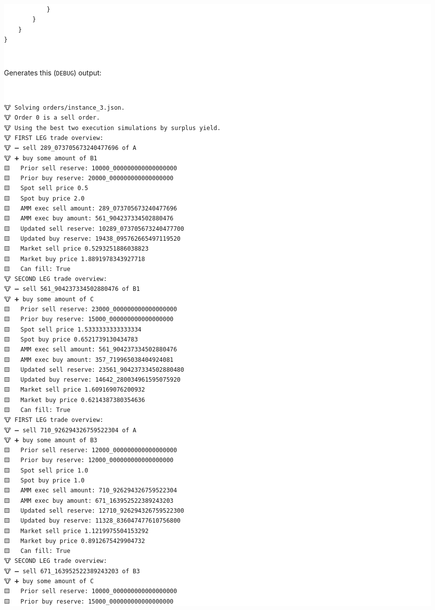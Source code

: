 ```
            }
        }
    }
}

```


<br>

Generates this (`DEBUG`) output:

<br>

```
🐮 Solving orders/instance_3.json.
🐮 Order 0 is a sell order.
🐮 Using the best two execution simulations by surplus yield.
🐮 FIRST LEG trade overview:
🐮 ➖ sell 289_073705673240477696 of A
🐮 ➕ buy some amount of B1
🟨   Prior sell reserve: 10000_000000000000000000
🟨   Prior buy reserve: 20000_000000000000000000
🟨   Spot sell price 0.5
🟨   Spot buy price 2.0
🟨   AMM exec sell amount: 289_073705673240477696
🟨   AMM exec buy amount: 561_904237334502880476
🟨   Updated sell reserve: 10289_073705673240477700
🟨   Updated buy reserve: 19438_095762665497119520
🟨   Market sell price 0.5293251886038823
🟨   Market buy price 1.8891978343927718
🟨   Can fill: True
🐮 SECOND LEG trade overview:
🐮 ➖ sell 561_904237334502880476 of B1
🐮 ➕ buy some amount of C
🟨   Prior sell reserve: 23000_000000000000000000
🟨   Prior buy reserve: 15000_000000000000000000
🟨   Spot sell price 1.5333333333333334
🟨   Spot buy price 0.6521739130434783
🟨   AMM exec sell amount: 561_904237334502880476
🟨   AMM exec buy amount: 357_719965038404924081
🟨   Updated sell reserve: 23561_904237334502880480
🟨   Updated buy reserve: 14642_280034961595075920
🟨   Market sell price 1.609169076200932
🟨   Market buy price 0.6214387380354636
🟨   Can fill: True
🐮 FIRST LEG trade overview:
🐮 ➖ sell 710_926294326759522304 of A
🐮 ➕ buy some amount of B3
🟨   Prior sell reserve: 12000_000000000000000000
🟨   Prior buy reserve: 12000_000000000000000000
🟨   Spot sell price 1.0
🟨   Spot buy price 1.0
🟨   AMM exec sell amount: 710_926294326759522304
🟨   AMM exec buy amount: 671_163952522389243203
🟨   Updated sell reserve: 12710_926294326759522300
🟨   Updated buy reserve: 11328_836047477610756800
🟨   Market sell price 1.1219975504153292
🟨   Market buy price 0.8912675429904732
🟨   Can fill: True
🐮 SECOND LEG trade overview:
🐮 ➖ sell 671_163952522389243203 of B3
🐮 ➕ buy some amount of C
🟨   Prior sell reserve: 10000_000000000000000000
🟨   Prior buy reserve: 15000_000000000000000000
```